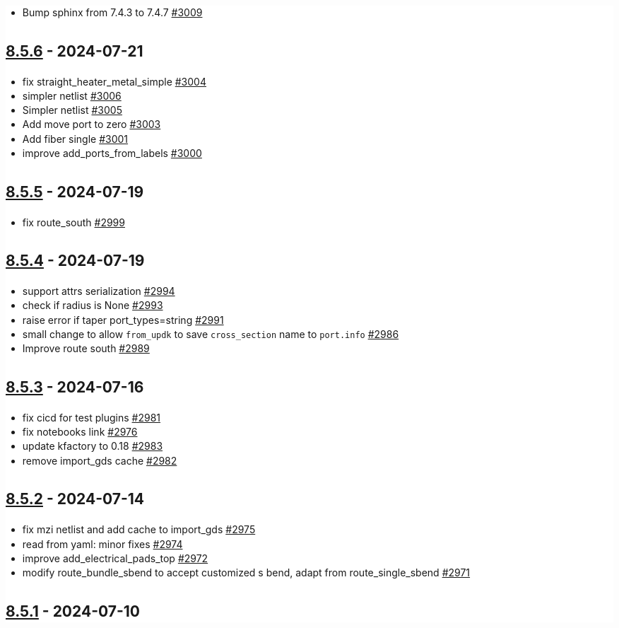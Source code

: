 - Bump sphinx from 7.4.3 to 7.4.7 [#3009](https://github.com/gdsfactory/gdsfactory/pull/3009)


## [8.5.6](https://github.com/gdsfactory/gdsfactory/releases/tag/v8.5.6) - 2024-07-21

- fix straight_heater_metal_simple [#3004](https://github.com/gdsfactory/gdsfactory/pull/3004)
- simpler netlist [#3006](https://github.com/gdsfactory/gdsfactory/pull/3006)
- Simpler netlist [#3005](https://github.com/gdsfactory/gdsfactory/pull/3005)
- Add move port to zero [#3003](https://github.com/gdsfactory/gdsfactory/pull/3003)
- Add fiber single [#3001](https://github.com/gdsfactory/gdsfactory/pull/3001)
- improve add_ports_from_labels [#3000](https://github.com/gdsfactory/gdsfactory/pull/3000)

## [8.5.5](https://github.com/gdsfactory/gdsfactory/releases/tag/v8.5.5) - 2024-07-19

- fix route_south [#2999](https://github.com/gdsfactory/gdsfactory/pull/2999)

## [8.5.4](https://github.com/gdsfactory/gdsfactory/releases/tag/v8.5.4) - 2024-07-19

- support attrs serialization [#2994](https://github.com/gdsfactory/gdsfactory/pull/2994)
- check if radius is None [#2993](https://github.com/gdsfactory/gdsfactory/pull/2993)
- raise error if taper port_types=string [#2991](https://github.com/gdsfactory/gdsfactory/pull/2991)
- small change to allow `from_updk` to save `cross_section` name to `port.info` [#2986](https://github.com/gdsfactory/gdsfactory/pull/2986)
- Improve route south [#2989](https://github.com/gdsfactory/gdsfactory/pull/2989)

## [8.5.3](https://github.com/gdsfactory/gdsfactory/releases/tag/v8.5.3) - 2024-07-16

- fix cicd for test plugins [#2981](https://github.com/gdsfactory/gdsfactory/pull/2981)
- fix notebooks link [#2976](https://github.com/gdsfactory/gdsfactory/pull/2976)
- update kfactory to 0.18 [#2983](https://github.com/gdsfactory/gdsfactory/pull/2983)
- remove import_gds cache [#2982](https://github.com/gdsfactory/gdsfactory/pull/2982)

## [8.5.2](https://github.com/gdsfactory/gdsfactory/releases/tag/v8.5.2) - 2024-07-14

- fix mzi netlist and add cache to import_gds [#2975](https://github.com/gdsfactory/gdsfactory/pull/2975)
- read from yaml: minor fixes [#2974](https://github.com/gdsfactory/gdsfactory/pull/2974)
- improve add_electrical_pads_top [#2972](https://github.com/gdsfactory/gdsfactory/pull/2972)
- modify route_bundle_sbend to accept customized s bend, adapt from route_single_sbend [#2971](https://github.com/gdsfactory/gdsfactory/pull/2971)

## [8.5.1](https://github.com/gdsfactory/gdsfactory/releases/tag/v8.5.1) - 2024-07-10
